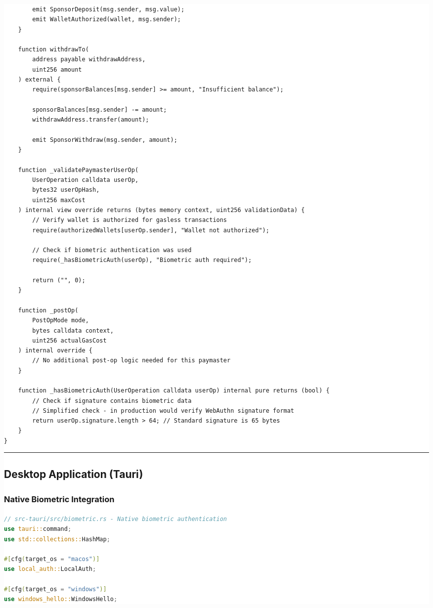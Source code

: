 ```solidity
        emit SponsorDeposit(msg.sender, msg.value);
        emit WalletAuthorized(wallet, msg.sender);
    }
    
    function withdrawTo(
        address payable withdrawAddress,
        uint256 amount
    ) external {
        require(sponsorBalances[msg.sender] >= amount, "Insufficient balance");
        
        sponsorBalances[msg.sender] -= amount;
        withdrawAddress.transfer(amount);
        
        emit SponsorWithdraw(msg.sender, amount);
    }
    
    function _validatePaymasterUserOp(
        UserOperation calldata userOp,
        bytes32 userOpHash,
        uint256 maxCost
    ) internal view override returns (bytes memory context, uint256 validationData) {
        // Verify wallet is authorized for gasless transactions
        require(authorizedWallets[userOp.sender], "Wallet not authorized");
        
        // Check if biometric authentication was used
        require(_hasBiometricAuth(userOp), "Biometric auth required");
        
        return ("", 0);
    }
    
    function _postOp(
        PostOpMode mode,
        bytes calldata context,
        uint256 actualGasCost
    ) internal override {
        // No additional post-op logic needed for this paymaster
    }
    
    function _hasBiometricAuth(UserOperation calldata userOp) internal pure returns (bool) {
        // Check if signature contains biometric data
        // Simplified check - in production would verify WebAuthn signature format
        return userOp.signature.length > 64; // Standard signature is 65 bytes
    }
}
```

---

## Desktop Application (Tauri)

### Native Biometric Integration
```rust
// src-tauri/src/biometric.rs - Native biometric authentication
use tauri::command;
use std::collections::HashMap;

#[cfg(target_os = "macos")]
use local_auth::LocalAuth;

#[cfg(target_os = "windows")]
use windows_hello::WindowsHello;

```